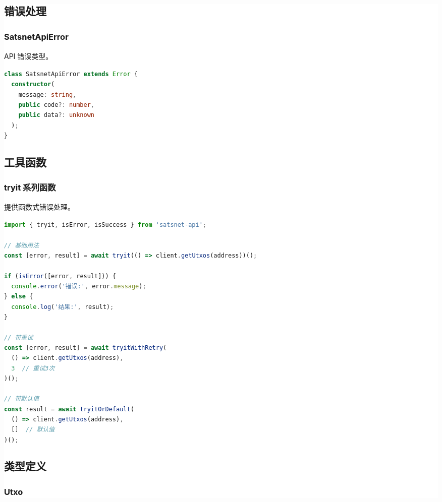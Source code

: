 ## 错误处理

### SatsnetApiError

API 错误类型。

```typescript
class SatsnetApiError extends Error {
  constructor(
    message: string,
    public code?: number,
    public data?: unknown
  );
}
```

## 工具函数

### tryit 系列函数

提供函数式错误处理。

```typescript
import { tryit, isError, isSuccess } from 'satsnet-api';

// 基础用法
const [error, result] = await tryit(() => client.getUtxos(address))();

if (isError([error, result])) {
  console.error('错误:', error.message);
} else {
  console.log('结果:', result);
}

// 带重试
const [error, result] = await tryitWithRetry(
  () => client.getUtxos(address),
  3  // 重试3次
)();

// 带默认值
const result = await tryitOrDefault(
  () => client.getUtxos(address),
  []  // 默认值
)();
```

## 类型定义

### Utxo
